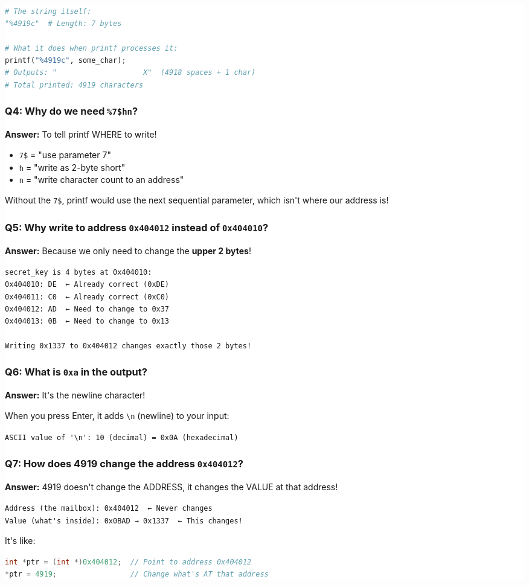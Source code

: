 ```python
# The string itself:
"%4919c"  # Length: 7 bytes

# What it does when printf processes it:
printf("%4919c", some_char);
# Outputs: "                    X"  (4918 spaces + 1 char)
# Total printed: 4919 characters
```

### Q4: Why do we need `%7$hn`?

**Answer:** To tell printf WHERE to write!

- `7$` = "use parameter 7"
- `h` = "write as 2-byte short"
- `n` = "write character count to an address"

Without the `7$`, printf would use the next sequential parameter, which isn't where our address is!

### Q5: Why write to address `0x404012` instead of `0x404010`?

**Answer:** Because we only need to change the **upper 2 bytes**!

```
secret_key is 4 bytes at 0x404010:
0x404010: DE  ← Already correct (0xDE)
0x404011: C0  ← Already correct (0xC0)
0x404012: AD  ← Need to change to 0x37
0x404013: 0B  ← Need to change to 0x13

Writing 0x1337 to 0x404012 changes exactly those 2 bytes!
```

### Q6: What is `0xa` in the output?

**Answer:** It's the newline character!

When you press Enter, it adds `\n` (newline) to your input:
```
ASCII value of '\n': 10 (decimal) = 0x0A (hexadecimal)
```

### Q7: How does 4919 change the address `0x404012`?

**Answer:** 4919 doesn't change the ADDRESS, it changes the VALUE at that address!

```
Address (the mailbox): 0x404012  ← Never changes
Value (what's inside): 0x0BAD → 0x1337  ← This changes!
```

It's like:
```c
int *ptr = (int *)0x404012;  // Point to address 0x404012
*ptr = 4919;                 // Change what's AT that address
```
